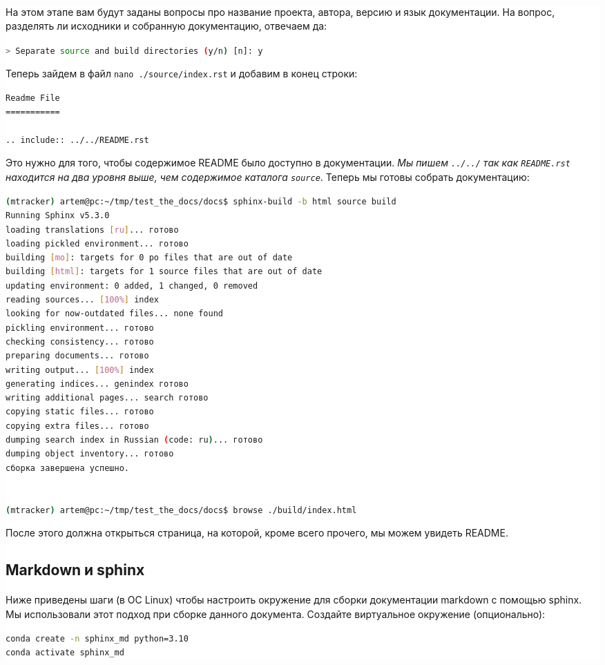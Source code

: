 На этом этапе вам будут заданы вопросы про название проекта, автора, версию и язык документации. На вопрос, разделять ли исходники и собранную документацию, отвечаем да:

```sh
> Separate source and build directories (y/n) [n]: y
```

Теперь зайдем в файл `nano ./source/index.rst` и добавим в конец строки:

``` sh
Readme File
===========

.. include:: ../../README.rst
```
Это нужно для того, чтобы содержимое README было доступно в документации. *Мы пишем `../../` так как `README.rst` находится на два уровня выше, чем содержимое каталога `source`*. Теперь мы готовы собрать документацию:

```bash
(mtracker) artem@pc:~/tmp/test_the_docs/docs$ sphinx-build -b html source build
Running Sphinx v5.3.0
loading translations [ru]... готово
loading pickled environment... готово
building [mo]: targets for 0 po files that are out of date
building [html]: targets for 1 source files that are out of date
updating environment: 0 added, 1 changed, 0 removed
reading sources... [100%] index                                                  
looking for now-outdated files... none found
pickling environment... готово
checking consistency... готово
preparing documents... готово
writing output... [100%] index                                                   
generating indices... genindex готово
writing additional pages... search готово
copying static files... готово
copying extra files... готово
dumping search index in Russian (code: ru)... готово
dumping object inventory... готово
сборка завершена успешно.


(mtracker) artem@pc:~/tmp/test_the_docs/docs$ browse ./build/index.html
```

После этого должна открыться страница, на которой, кроме всего прочего, мы можем увидеть README.

## Markdown и sphinx

Ниже приведены шаги (в ОС Linux) чтобы настроить окружение для сборки документации markdown с помощью sphinx. Мы использовали этот подход при сборке данного документа. Создайте виртуальное окружение (опционально):

```bash
conda create -n sphinx_md python=3.10
conda activate sphinx_md
```
